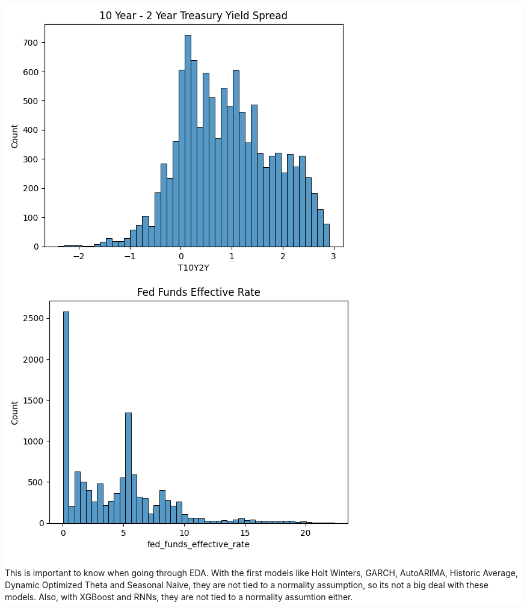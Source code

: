 ![alt text](image-2.png)
![alt text](image-3.png)

This is important to know when going through EDA. With the first models like Holt Winters, GARCH, AutoARIMA, Historic Average, Dynamic Optimized Theta and Seasonal Naive, they are not tied to a normality assumption, so its not a big deal with these models. Also, with XGBoost and RNNs, they are not tied to a  normality assumtion either. 
